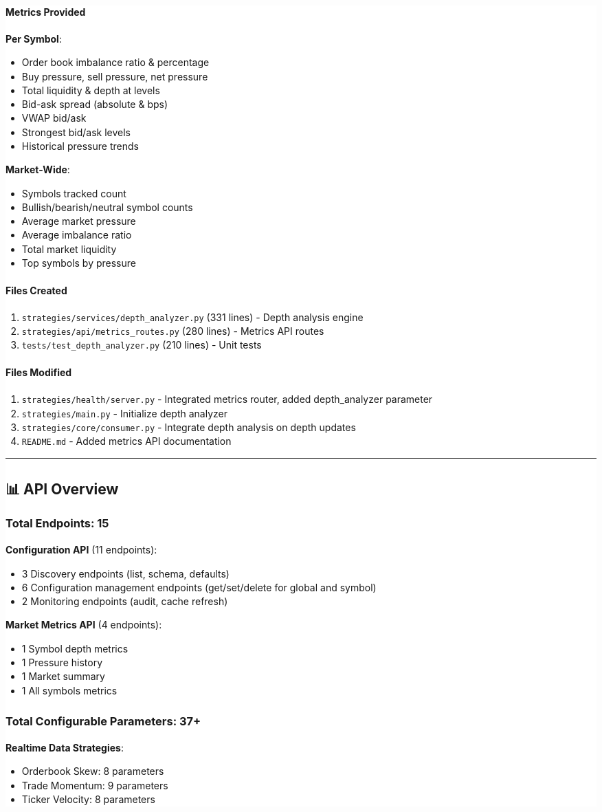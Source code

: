 #### Metrics Provided

**Per Symbol**:
- Order book imbalance ratio & percentage
- Buy pressure, sell pressure, net pressure
- Total liquidity & depth at levels
- Bid-ask spread (absolute & bps)
- VWAP bid/ask
- Strongest bid/ask levels
- Historical pressure trends

**Market-Wide**:
- Symbols tracked count
- Bullish/bearish/neutral symbol counts
- Average market pressure
- Average imbalance ratio
- Total market liquidity
- Top symbols by pressure

#### Files Created
1. `strategies/services/depth_analyzer.py` (331 lines) - Depth analysis engine
2. `strategies/api/metrics_routes.py` (280 lines) - Metrics API routes
3. `tests/test_depth_analyzer.py` (210 lines) - Unit tests

#### Files Modified
1. `strategies/health/server.py` - Integrated metrics router, added depth_analyzer parameter
2. `strategies/main.py` - Initialize depth analyzer
3. `strategies/core/consumer.py` - Integrate depth analysis on depth updates
4. `README.md` - Added metrics API documentation

---

## 📊 API Overview

### Total Endpoints: 15

**Configuration API** (11 endpoints):
- 3 Discovery endpoints (list, schema, defaults)
- 6 Configuration management endpoints (get/set/delete for global and symbol)
- 2 Monitoring endpoints (audit, cache refresh)

**Market Metrics API** (4 endpoints):
- 1 Symbol depth metrics
- 1 Pressure history
- 1 Market summary
- 1 All symbols metrics

### Total Configurable Parameters: 37+

**Realtime Data Strategies**:
- Orderbook Skew: 8 parameters
- Trade Momentum: 9 parameters
- Ticker Velocity: 8 parameters
